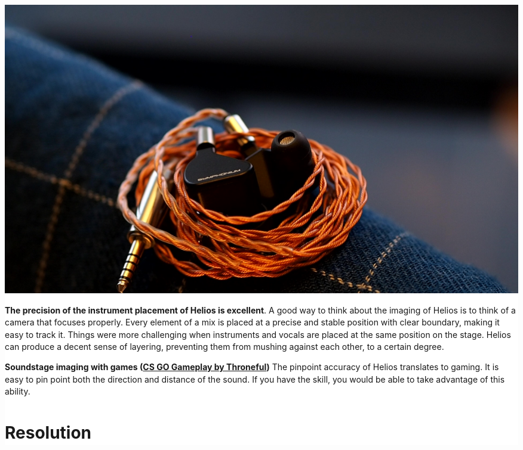 ![](/assets/images/Helios/helios_00013.jpg)

**The precision of the instrument placement of Helios is excellent**. A good way to think about the imaging of Helios is to think of a camera that focuses properly. Every element of a mix is placed at a precise and stable position with clear boundary, making it easy to track it. Things were more challenging when instruments and vocals are placed at the same position on the stage. Helios can produce a decent sense of layering, preventing them from mushing against each other, to a certain degree. 

**Soundstage imaging with games ([CS GO Gameplay by Throneful](https://youtu.be/KnpljMWwy3o))** The pinpoint accuracy of Helios translates to gaming. It is easy to pin point both the direction and distance of the sound. If you have the skill, you would be able to take advantage of this ability.


Resolution
===
